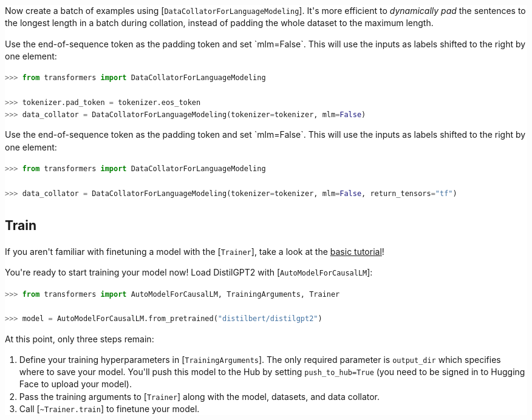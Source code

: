 Now create a batch of examples using [`DataCollatorForLanguageModeling`]. It's more efficient to *dynamically pad* the
sentences to the longest length in a batch during collation, instead of padding the whole dataset to the maximum length.

<frameworkcontent>
<pt>
Use the end-of-sequence token as the padding token and set `mlm=False`. This will use the inputs as labels shifted to the right by one element:

```py
>>> from transformers import DataCollatorForLanguageModeling

>>> tokenizer.pad_token = tokenizer.eos_token
>>> data_collator = DataCollatorForLanguageModeling(tokenizer=tokenizer, mlm=False)
```

</pt>
<tf>
Use the end-of-sequence token as the padding token and set `mlm=False`. This will use the inputs as labels shifted to the right by one element:

```py
>>> from transformers import DataCollatorForLanguageModeling

>>> data_collator = DataCollatorForLanguageModeling(tokenizer=tokenizer, mlm=False, return_tensors="tf")
```

</tf>
</frameworkcontent>


## Train

<frameworkcontent>
<pt>
<Tip>

If you aren't familiar with finetuning a model with the [`Trainer`], take a look at the [basic tutorial](../training#train-with-pytorch-trainer)!

</Tip>

You're ready to start training your model now! Load DistilGPT2 with [`AutoModelForCausalLM`]:

```py
>>> from transformers import AutoModelForCausalLM, TrainingArguments, Trainer

>>> model = AutoModelForCausalLM.from_pretrained("distilbert/distilgpt2")
```

At this point, only three steps remain:

1. Define your training hyperparameters in [`TrainingArguments`]. The only required parameter is `output_dir` which specifies where to save your model. You'll push this model to the Hub by setting `push_to_hub=True` (you need to be signed in to Hugging Face to upload your model).
2. Pass the training arguments to [`Trainer`] along with the model, datasets, and data collator.
3. Call [`~Trainer.train`] to finetune your model.
